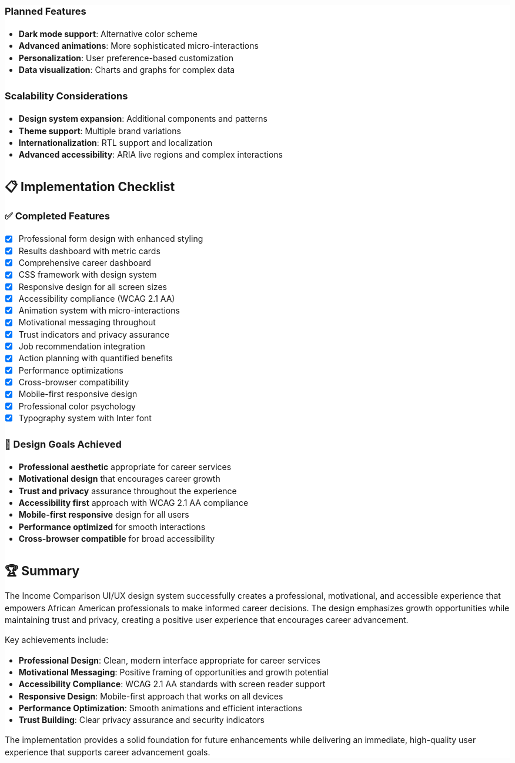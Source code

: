 ### Planned Features
- **Dark mode support**: Alternative color scheme
- **Advanced animations**: More sophisticated micro-interactions
- **Personalization**: User preference-based customization
- **Data visualization**: Charts and graphs for complex data

### Scalability Considerations
- **Design system expansion**: Additional components and patterns
- **Theme support**: Multiple brand variations
- **Internationalization**: RTL support and localization
- **Advanced accessibility**: ARIA live regions and complex interactions

## 📋 Implementation Checklist

### ✅ Completed Features
- [x] Professional form design with enhanced styling
- [x] Results dashboard with metric cards
- [x] Comprehensive career dashboard
- [x] CSS framework with design system
- [x] Responsive design for all screen sizes
- [x] Accessibility compliance (WCAG 2.1 AA)
- [x] Animation system with micro-interactions
- [x] Motivational messaging throughout
- [x] Trust indicators and privacy assurance
- [x] Job recommendation integration
- [x] Action planning with quantified benefits
- [x] Performance optimizations
- [x] Cross-browser compatibility
- [x] Mobile-first responsive design
- [x] Professional color psychology
- [x] Typography system with Inter font

### 🎯 Design Goals Achieved
- **Professional aesthetic** appropriate for career services
- **Motivational design** that encourages career growth
- **Trust and privacy** assurance throughout the experience
- **Accessibility first** approach with WCAG 2.1 AA compliance
- **Mobile-first responsive** design for all users
- **Performance optimized** for smooth interactions
- **Cross-browser compatible** for broad accessibility

## 🏆 Summary

The Income Comparison UI/UX design system successfully creates a professional, motivational, and accessible experience that empowers African American professionals to make informed career decisions. The design emphasizes growth opportunities while maintaining trust and privacy, creating a positive user experience that encourages career advancement.

Key achievements include:
- **Professional Design**: Clean, modern interface appropriate for career services
- **Motivational Messaging**: Positive framing of opportunities and growth potential
- **Accessibility Compliance**: WCAG 2.1 AA standards with screen reader support
- **Responsive Design**: Mobile-first approach that works on all devices
- **Performance Optimization**: Smooth animations and efficient interactions
- **Trust Building**: Clear privacy assurance and security indicators

The implementation provides a solid foundation for future enhancements while delivering an immediate, high-quality user experience that supports career advancement goals. 